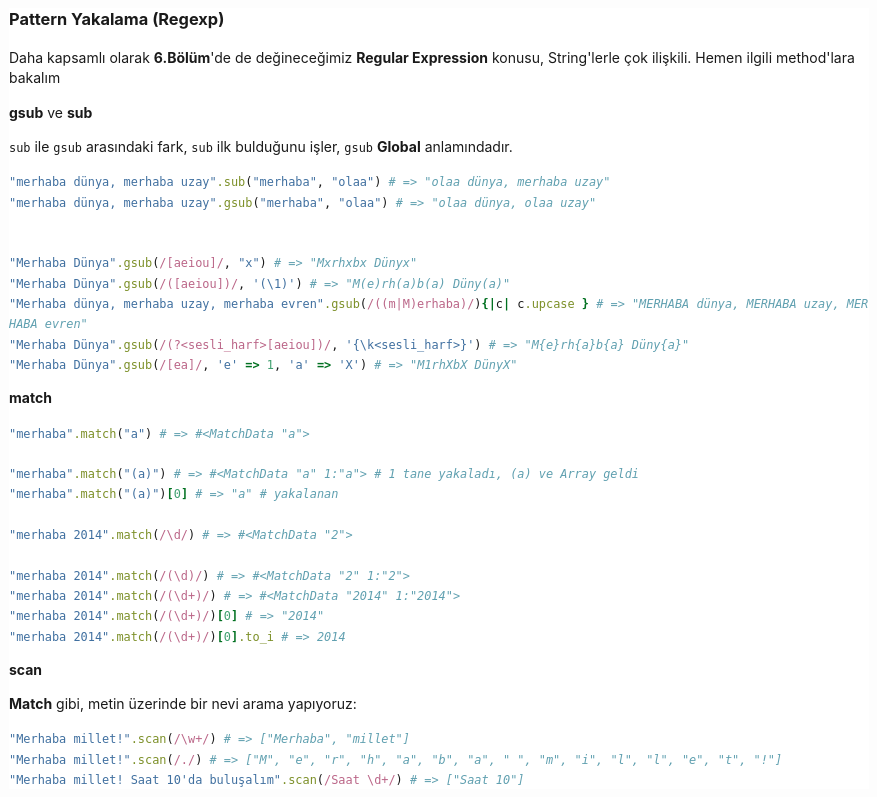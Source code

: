 
### Pattern Yakalama (Regexp)

Daha kapsamlı olarak **6.Bölüm**'de de değineceğimiz **Regular Expression** konusu, String'lerle çok ilişkili. Hemen ilgili method'lara bakalım

**gsub** ve **sub**

`sub` ile `gsub` arasındaki fark, `sub` ilk bulduğunu işler, `gsub` **Global** anlamındadır.

```ruby
"merhaba dünya, merhaba uzay".sub("merhaba", "olaa") # => "olaa dünya, merhaba uzay"
"merhaba dünya, merhaba uzay".gsub("merhaba", "olaa") # => "olaa dünya, olaa uzay"


"Merhaba Dünya".gsub(/[aeiou]/, "x") # => "Mxrhxbx Dünyx"
"Merhaba Dünya".gsub(/([aeiou])/, '(\1)') # => "M(e)rh(a)b(a) Düny(a)"
"Merhaba dünya, merhaba uzay, merhaba evren".gsub(/((m|M)erhaba)/){|c| c.upcase } # => "MERHABA dünya, MERHABA uzay, MERHABA evren"
"Merhaba Dünya".gsub(/(?<sesli_harf>[aeiou])/, '{\k<sesli_harf>}') # => "M{e}rh{a}b{a} Düny{a}"
"Merhaba Dünya".gsub(/[ea]/, 'e' => 1, 'a' => 'X') # => "M1rhXbX DünyX"
```

**match**

```ruby
"merhaba".match("a") # => #<MatchData "a">

"merhaba".match("(a)") # => #<MatchData "a" 1:"a"> # 1 tane yakaladı, (a) ve Array geldi
"merhaba".match("(a)")[0] # => "a" # yakalanan

"merhaba 2014".match(/\d/) # => #<MatchData "2">

"merhaba 2014".match(/(\d)/) # => #<MatchData "2" 1:"2">
"merhaba 2014".match(/(\d+)/) # => #<MatchData "2014" 1:"2014">
"merhaba 2014".match(/(\d+)/)[0] # => "2014"
"merhaba 2014".match(/(\d+)/)[0].to_i # => 2014
```

**scan**

**Match** gibi, metin üzerinde bir nevi arama yapıyoruz:

```ruby
"Merhaba millet!".scan(/\w+/) # => ["Merhaba", "millet"]
"Merhaba millet!".scan(/./) # => ["M", "e", "r", "h", "a", "b", "a", " ", "m", "i", "l", "l", "e", "t", "!"]
"Merhaba millet! Saat 10'da buluşalım".scan(/Saat \d+/) # => ["Saat 10"]
```
